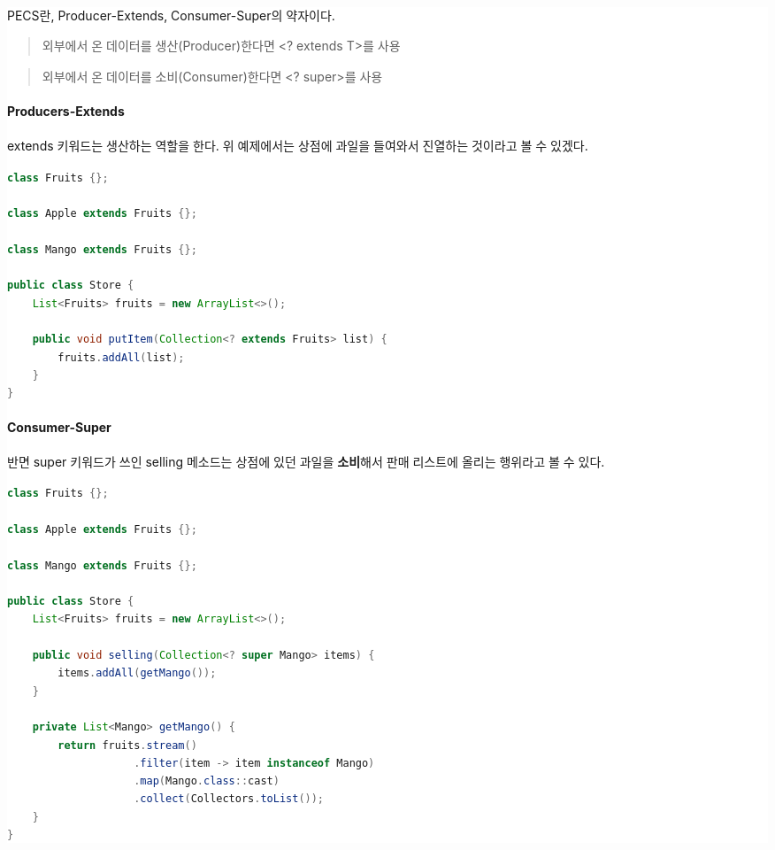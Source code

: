 PECS란, Producer-Extends, Consumer-Super의 약자이다.

> 외부에서 온 데이터를 생산(Producer)한다면 \<? extends T\>를 사용

> 외부에서 온 데이터를 소비(Consumer)한다면 \<? super\>를 사용

#### Producers-Extends

extends 키워드는 생산하는 역할을 한다.
위 예제에서는 상점에 과일을 들여와서 진열하는 것이라고 볼 수 있겠다.

```java
class Fruits {};

class Apple extends Fruits {};

class Mango extends Fruits {};

public class Store {
	List<Fruits> fruits = new ArrayList<>();

	public void putItem(Collection<? extends Fruits> list) {
		fruits.addAll(list);
	}
}
```


#### Consumer-Super

반면 super 키워드가 쓰인 selling 메소드는 상점에 있던 과일을 **소비**해서 판매 리스트에 올리는 행위라고 볼 수 있다.

```java
class Fruits {};

class Apple extends Fruits {};

class Mango extends Fruits {};

public class Store {
	List<Fruits> fruits = new ArrayList<>();

	public void selling(Collection<? super Mango> items) {
		items.addAll(getMango());
	}

	private List<Mango> getMango() {
		return fruits.stream()
					.filter(item -> item instanceof Mango)
					.map(Mango.class::cast)
					.collect(Collectors.toList());
	}
}
```

